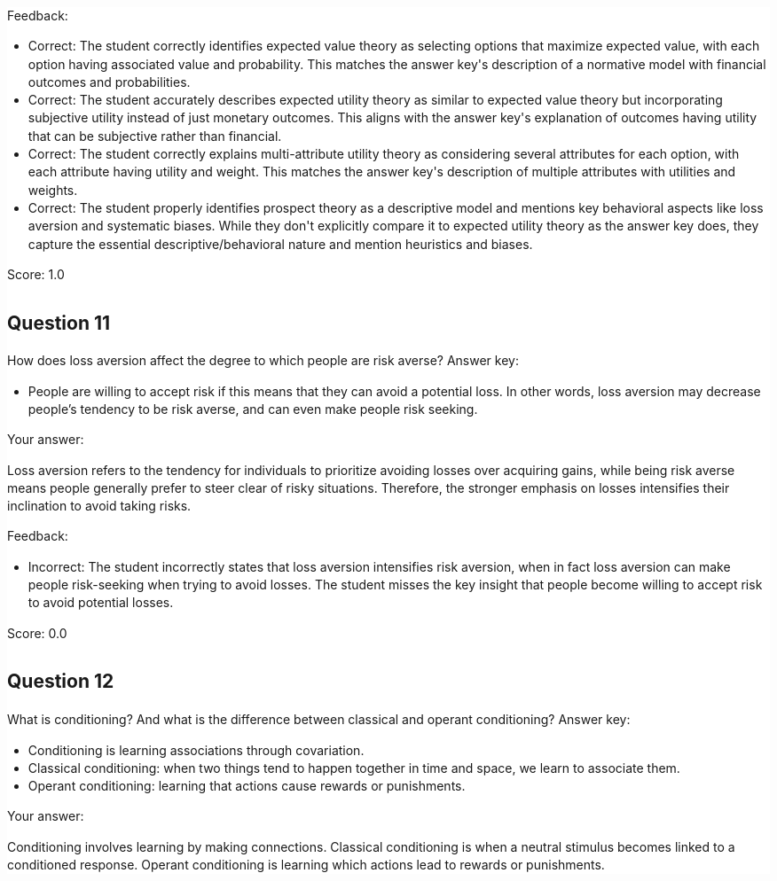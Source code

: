 Feedback:

- Correct: The student correctly identifies expected value theory as selecting options that maximize expected value, with each option having associated value and probability. This matches the answer key's description of a normative model with financial outcomes and probabilities.
- Correct: The student accurately describes expected utility theory as similar to expected value theory but incorporating subjective utility instead of just monetary outcomes. This aligns with the answer key's explanation of outcomes having utility that can be subjective rather than financial.
- Correct: The student correctly explains multi-attribute utility theory as considering several attributes for each option, with each attribute having utility and weight. This matches the answer key's description of multiple attributes with utilities and weights.
- Correct: The student properly identifies prospect theory as a descriptive model and mentions key behavioral aspects like loss aversion and systematic biases. While they don't explicitly compare it to expected utility theory as the answer key does, they capture the essential descriptive/behavioral nature and mention heuristics and biases.

Score: 1.0

## Question 11
            
How does loss aversion affect the degree to which people are risk averse?
Answer key:

- People are willing to accept risk if this means that they can avoid a potential loss. In other words, loss aversion may decrease people’s tendency to be risk averse, and can even make people risk seeking.

Your answer:

Loss aversion refers to the tendency for individuals to prioritize avoiding losses over acquiring gains, while being risk averse means people generally prefer to steer clear of risky situations. Therefore, the stronger emphasis on losses intensifies their inclination to avoid taking risks.

Feedback:

- Incorrect: The student incorrectly states that loss aversion intensifies risk aversion, when in fact loss aversion can make people risk-seeking when trying to avoid losses. The student misses the key insight that people become willing to accept risk to avoid potential losses.

Score: 0.0

## Question 12
            
What is conditioning? And what is the difference between classical and operant conditioning?
Answer key:

- Conditioning is learning associations through covariation.
- Classical conditioning: when two things tend to happen together in time and space, we learn to associate them.
- Operant conditioning: learning that actions cause rewards or punishments.

Your answer:

Conditioning involves learning by making connections. Classical conditioning is when a neutral stimulus becomes linked to a conditioned response. Operant conditioning is learning which actions lead to rewards or punishments.
